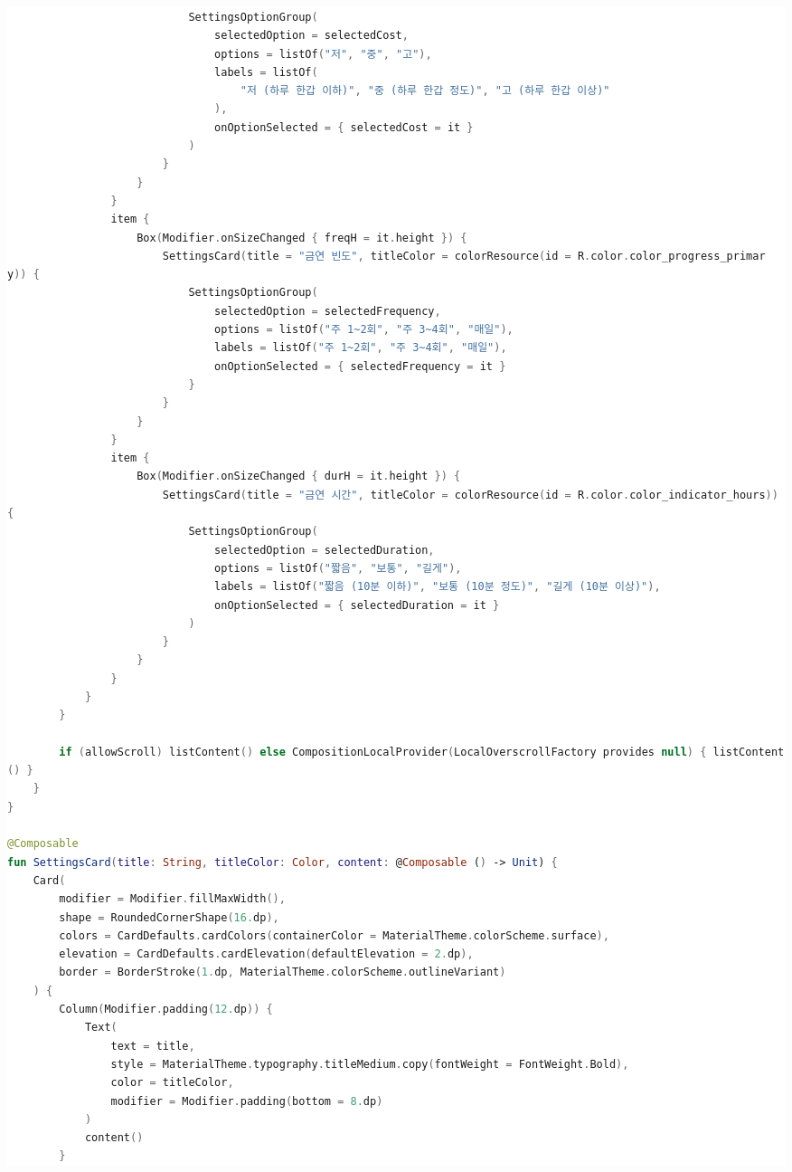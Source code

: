```kotlin
                            SettingsOptionGroup(
                                selectedOption = selectedCost,
                                options = listOf("저", "중", "고"),
                                labels = listOf(
                                    "저 (하루 한갑 이하)", "중 (하루 한갑 정도)", "고 (하루 한갑 이상)"
                                ),
                                onOptionSelected = { selectedCost = it }
                            )
                        }
                    }
                }
                item {
                    Box(Modifier.onSizeChanged { freqH = it.height }) {
                        SettingsCard(title = "금연 빈도", titleColor = colorResource(id = R.color.color_progress_primary)) {
                            SettingsOptionGroup(
                                selectedOption = selectedFrequency,
                                options = listOf("주 1~2회", "주 3~4회", "매일"),
                                labels = listOf("주 1~2회", "주 3~4회", "매일"),
                                onOptionSelected = { selectedFrequency = it }
                            }
                        }
                    }
                }
                item {
                    Box(Modifier.onSizeChanged { durH = it.height }) {
                        SettingsCard(title = "금연 시간", titleColor = colorResource(id = R.color.color_indicator_hours)) {
                            SettingsOptionGroup(
                                selectedOption = selectedDuration,
                                options = listOf("짧음", "보통", "길게"),
                                labels = listOf("짧음 (10분 이하)", "보통 (10분 정도)", "길게 (10분 이상)"),
                                onOptionSelected = { selectedDuration = it }
                            )
                        }
                    }
                }
            }
        }

        if (allowScroll) listContent() else CompositionLocalProvider(LocalOverscrollFactory provides null) { listContent() }
    }
}

@Composable
fun SettingsCard(title: String, titleColor: Color, content: @Composable () -> Unit) {
    Card(
        modifier = Modifier.fillMaxWidth(),
        shape = RoundedCornerShape(16.dp),
        colors = CardDefaults.cardColors(containerColor = MaterialTheme.colorScheme.surface),
        elevation = CardDefaults.cardElevation(defaultElevation = 2.dp),
        border = BorderStroke(1.dp, MaterialTheme.colorScheme.outlineVariant)
    ) {
        Column(Modifier.padding(12.dp)) {
            Text(
                text = title,
                style = MaterialTheme.typography.titleMedium.copy(fontWeight = FontWeight.Bold),
                color = titleColor,
                modifier = Modifier.padding(bottom = 8.dp)
            )
            content()
        }
```